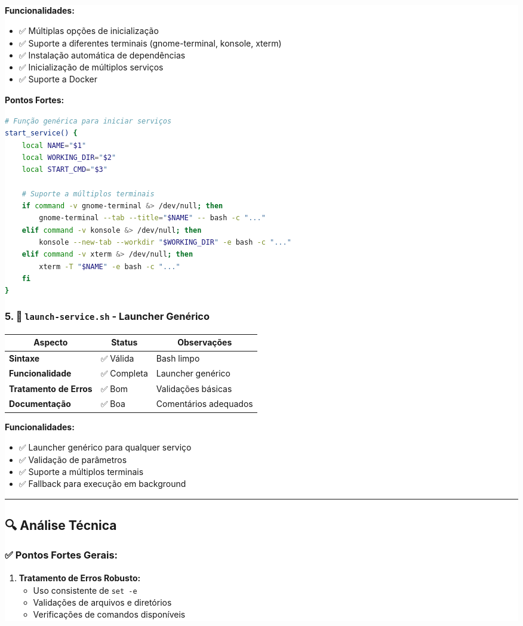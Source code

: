 **Funcionalidades:**
- ✅ Múltiplas opções de inicialização
- ✅ Suporte a diferentes terminais (gnome-terminal, konsole, xterm)
- ✅ Instalação automática de dependências
- ✅ Inicialização de múltiplos serviços
- ✅ Suporte a Docker

**Pontos Fortes:**
```bash
# Função genérica para iniciar serviços
start_service() {
    local NAME="$1"
    local WORKING_DIR="$2"
    local START_CMD="$3"

    # Suporte a múltiplos terminais
    if command -v gnome-terminal &> /dev/null; then
        gnome-terminal --tab --title="$NAME" -- bash -c "..."
    elif command -v konsole &> /dev/null; then
        konsole --new-tab --workdir "$WORKING_DIR" -e bash -c "..."
    elif command -v xterm &> /dev/null; then
        xterm -T "$NAME" -e bash -c "..."
    fi
}
```

### **5. 🎯 `launch-service.sh`** - Launcher Genérico

| Aspecto | Status | Observações |
|---------|--------|-------------|
| **Sintaxe** | ✅ Válida | Bash limpo |
| **Funcionalidade** | ✅ Completa | Launcher genérico |
| **Tratamento de Erros** | ✅ Bom | Validações básicas |
| **Documentação** | ✅ Boa | Comentários adequados |

**Funcionalidades:**
- ✅ Launcher genérico para qualquer serviço
- ✅ Validação de parâmetros
- ✅ Suporte a múltiplos terminais
- ✅ Fallback para execução em background

---

## 🔍 **Análise Técnica**

### **✅ Pontos Fortes Gerais:**

1. **Tratamento de Erros Robusto:**
   - Uso consistente de `set -e`
   - Validações de arquivos e diretórios
   - Verificações de comandos disponíveis
